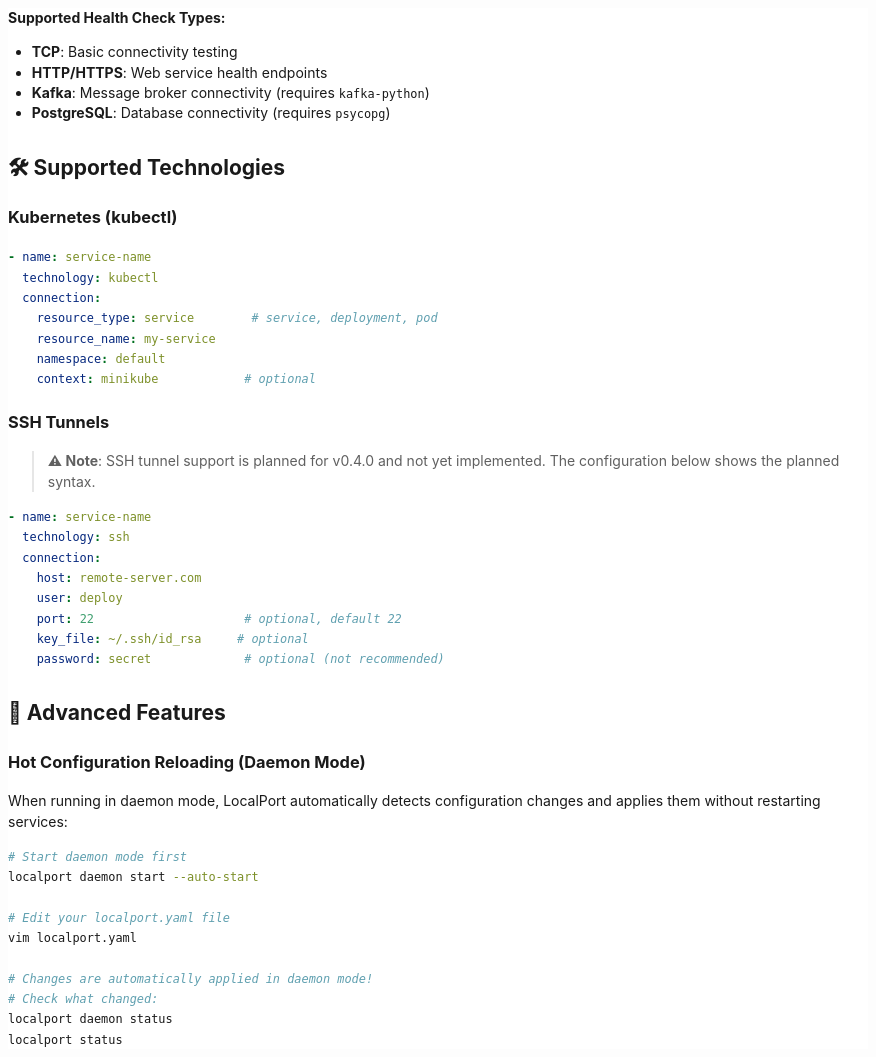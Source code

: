 **Supported Health Check Types:**
- **TCP**: Basic connectivity testing
- **HTTP/HTTPS**: Web service health endpoints
- **Kafka**: Message broker connectivity (requires `kafka-python`)
- **PostgreSQL**: Database connectivity (requires `psycopg`)

## 🛠️ Supported Technologies

### Kubernetes (kubectl)
```yaml
- name: service-name
  technology: kubectl
  connection:
    resource_type: service        # service, deployment, pod
    resource_name: my-service
    namespace: default
    context: minikube            # optional
```

### SSH Tunnels
> **⚠️ Note**: SSH tunnel support is planned for v0.4.0 and not yet implemented. The configuration below shows the planned syntax.

```yaml
- name: service-name
  technology: ssh
  connection:
    host: remote-server.com
    user: deploy
    port: 22                     # optional, default 22
    key_file: ~/.ssh/id_rsa     # optional
    password: secret             # optional (not recommended)
```

## 🌟 Advanced Features

### Hot Configuration Reloading (Daemon Mode)

When running in daemon mode, LocalPort automatically detects configuration changes and applies them without restarting services:

```bash
# Start daemon mode first
localport daemon start --auto-start

# Edit your localport.yaml file
vim localport.yaml

# Changes are automatically applied in daemon mode!
# Check what changed:
localport daemon status
localport status
```
